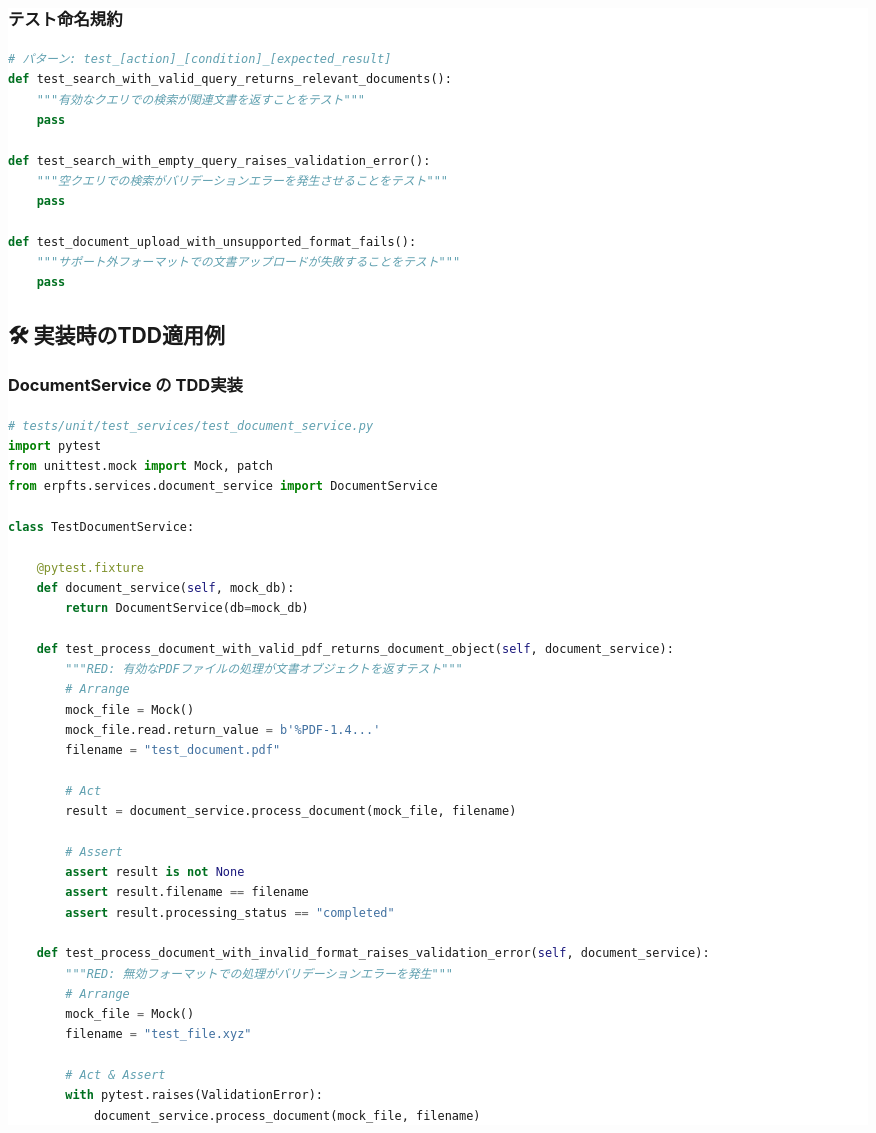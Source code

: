 ### テスト命名規約
```python
# パターン: test_[action]_[condition]_[expected_result]
def test_search_with_valid_query_returns_relevant_documents():
    """有効なクエリでの検索が関連文書を返すことをテスト"""
    pass

def test_search_with_empty_query_raises_validation_error():
    """空クエリでの検索がバリデーションエラーを発生させることをテスト"""
    pass

def test_document_upload_with_unsupported_format_fails():
    """サポート外フォーマットでの文書アップロードが失敗することをテスト"""
    pass
```

## 🛠 実装時のTDD適用例

### DocumentService の TDD実装
```python
# tests/unit/test_services/test_document_service.py
import pytest
from unittest.mock import Mock, patch
from erpfts.services.document_service import DocumentService

class TestDocumentService:
    
    @pytest.fixture
    def document_service(self, mock_db):
        return DocumentService(db=mock_db)
    
    def test_process_document_with_valid_pdf_returns_document_object(self, document_service):
        """RED: 有効なPDFファイルの処理が文書オブジェクトを返すテスト"""
        # Arrange
        mock_file = Mock()
        mock_file.read.return_value = b'%PDF-1.4...'
        filename = "test_document.pdf"
        
        # Act
        result = document_service.process_document(mock_file, filename)
        
        # Assert
        assert result is not None
        assert result.filename == filename
        assert result.processing_status == "completed"
    
    def test_process_document_with_invalid_format_raises_validation_error(self, document_service):
        """RED: 無効フォーマットでの処理がバリデーションエラーを発生"""
        # Arrange
        mock_file = Mock()
        filename = "test_file.xyz"
        
        # Act & Assert
        with pytest.raises(ValidationError):
            document_service.process_document(mock_file, filename)
```
